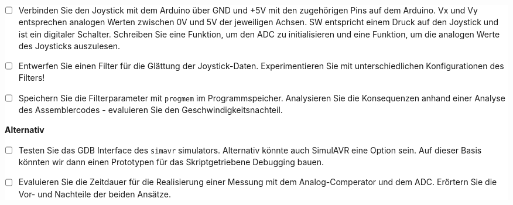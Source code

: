 - [ ] Verbinden Sie den Joystick mit dem Arduino über GND und +5V mit den zugehörigen Pins auf dem Arduino. Vx und Vy entsprechen analogen Werten zwischen 0V und 5V der jeweiligen Achsen. SW entspricht einem Druck auf den Joystick und ist ein digitaler Schalter. Schreiben Sie eine Funktion, um den ADC zu initialisieren und eine Funktion, um die analogen Werte des Joysticks auszulesen.

- [ ] Entwerfen Sie einen Filter für die Glättung der Joystick-Daten. Experimentieren Sie mit unterschiedlichen Konfigurationen des Filters!

- [ ] Speichern Sie die Filterparameter mit `progmem` im Programmspeicher. Analysieren Sie die Konsequenzen anhand einer Analyse des Assemblercodes - evaluieren Sie den Geschwindigkeitsnachteil.


__Alternativ__

- [ ] Testen Sie das GDB Interface des `simavr` simulators. Alternativ könnte auch SimulAVR eine Option sein. Auf dieser Basis könnten wir dann einen Prototypen für das Skriptgetriebene Debugging bauen. 

- [ ] Evaluieren Sie die Zeitdauer für die Realisierung einer Messung mit dem Analog-Comperator und dem ADC. Erörtern Sie die Vor- und Nachteile der beiden Ansätze.

[^Sharp]: Sharp Corporation, GP2D12 Optoelectic Device - Datasheet, https://engineering.purdue.edu/ME588/SpecSheets/sharp_gp2d12.pdf
[^AtmelHandbuch]: Firma Microchip, megaAVR® Data Sheet, [Link](http://ww1.microchip.com/downloads/en/DeviceDoc/ATmega48A-PA-88A-PA-168A-PA-328-P-DS-DS40002061A.pdf)